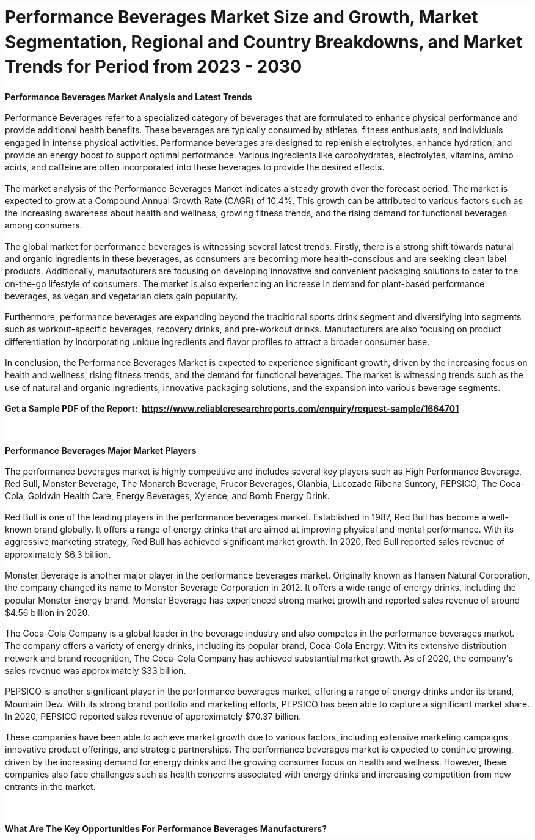 <p><h1>Performance Beverages Market Size and Growth, Market Segmentation, Regional and Country Breakdowns, and Market Trends for Period from 2023 -  2030</h1></p><p><strong>Performance Beverages Market Analysis and Latest Trends</strong></p>
<p><p>Performance Beverages refer to a specialized category of beverages that are formulated to enhance physical performance and provide additional health benefits. These beverages are typically consumed by athletes, fitness enthusiasts, and individuals engaged in intense physical activities. Performance beverages are designed to replenish electrolytes, enhance hydration, and provide an energy boost to support optimal performance. Various ingredients like carbohydrates, electrolytes, vitamins, amino acids, and caffeine are often incorporated into these beverages to provide the desired effects.</p><p>The market analysis of the Performance Beverages Market indicates a steady growth over the forecast period. The market is expected to grow at a Compound Annual Growth Rate (CAGR) of 10.4%. This growth can be attributed to various factors such as the increasing awareness about health and wellness, growing fitness trends, and the rising demand for functional beverages among consumers.</p><p>The global market for performance beverages is witnessing several latest trends. Firstly, there is a strong shift towards natural and organic ingredients in these beverages, as consumers are becoming more health-conscious and are seeking clean label products. Additionally, manufacturers are focusing on developing innovative and convenient packaging solutions to cater to the on-the-go lifestyle of consumers. The market is also experiencing an increase in demand for plant-based performance beverages, as vegan and vegetarian diets gain popularity.</p><p>Furthermore, performance beverages are expanding beyond the traditional sports drink segment and diversifying into segments such as workout-specific beverages, recovery drinks, and pre-workout drinks. Manufacturers are also focusing on product differentiation by incorporating unique ingredients and flavor profiles to attract a broader consumer base.</p><p>In conclusion, the Performance Beverages Market is expected to experience significant growth, driven by the increasing focus on health and wellness, rising fitness trends, and the demand for functional beverages. The market is witnessing trends such as the use of natural and organic ingredients, innovative packaging solutions, and the expansion into various beverage segments.</p></p>
<p><strong>Get a Sample PDF of the Report:&nbsp; <a href="https://www.reliableresearchreports.com/enquiry/request-sample/1664701">https://www.reliableresearchreports.com/enquiry/request-sample/1664701</a></strong></p>
<p>&nbsp;</p>
<p><strong>Performance Beverages Major Market Players</strong></p>
<p><p>The performance beverages market is highly competitive and includes several key players such as High Performance Beverage, Red Bull, Monster Beverage, The Monarch Beverage, Frucor Beverages, Glanbia, Lucozade Ribena Suntory, PEPSICO, The Coca-Cola, Goldwin Health Care, Energy Beverages, Xyience, and Bomb Energy Drink.</p><p>Red Bull is one of the leading players in the performance beverages market. Established in 1987, Red Bull has become a well-known brand globally. It offers a range of energy drinks that are aimed at improving physical and mental performance. With its aggressive marketing strategy, Red Bull has achieved significant market growth. In 2020, Red Bull reported sales revenue of approximately $6.3 billion.</p><p>Monster Beverage is another major player in the performance beverages market. Originally known as Hansen Natural Corporation, the company changed its name to Monster Beverage Corporation in 2012. It offers a wide range of energy drinks, including the popular Monster Energy brand. Monster Beverage has experienced strong market growth and reported sales revenue of around $4.56 billion in 2020.</p><p>The Coca-Cola Company is a global leader in the beverage industry and also competes in the performance beverages market. The company offers a variety of energy drinks, including its popular brand, Coca-Cola Energy. With its extensive distribution network and brand recognition, The Coca-Cola Company has achieved substantial market growth. As of 2020, the company's sales revenue was approximately $33 billion.</p><p>PEPSICO is another significant player in the performance beverages market, offering a range of energy drinks under its brand, Mountain Dew. With its strong brand portfolio and marketing efforts, PEPSICO has been able to capture a significant market share. In 2020, PEPSICO reported sales revenue of approximately $70.37 billion.</p><p>These companies have been able to achieve market growth due to various factors, including extensive marketing campaigns, innovative product offerings, and strategic partnerships. The performance beverages market is expected to continue growing, driven by the increasing demand for energy drinks and the growing consumer focus on health and wellness. However, these companies also face challenges such as health concerns associated with energy drinks and increasing competition from new entrants in the market.</p></p>
<p>&nbsp;</p>
<p><strong>What Are The Key Opportunities For Performance Beverages Manufacturers?</strong></p>